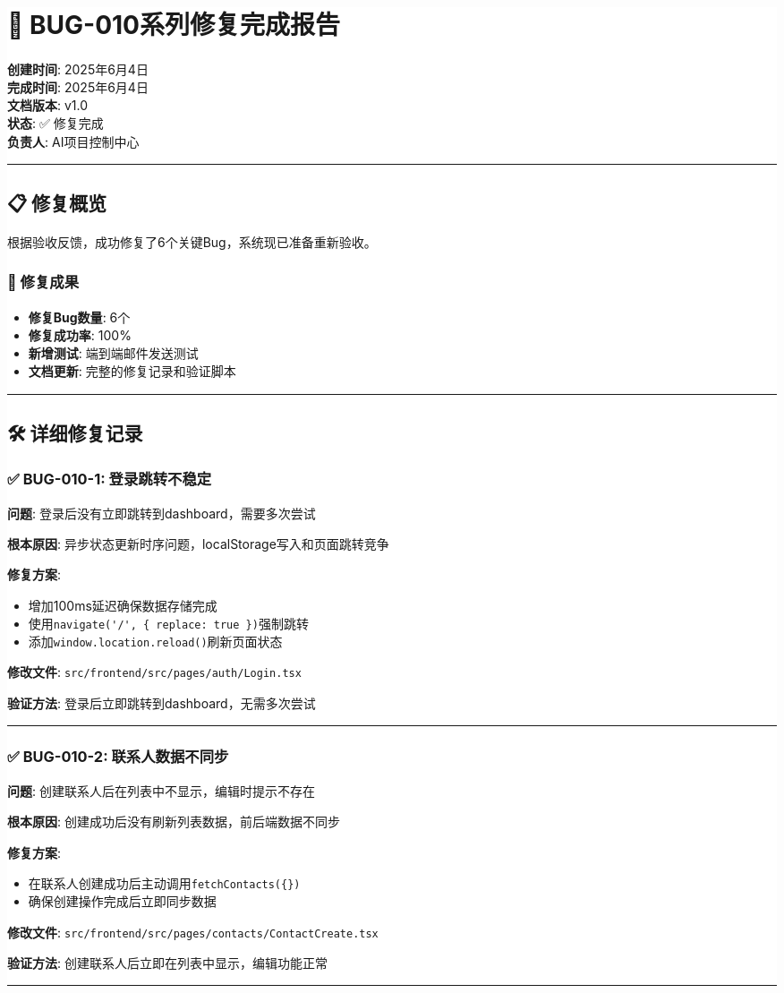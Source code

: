 # 🎉 BUG-010系列修复完成报告

**创建时间**: 2025年6月4日  
**完成时间**: 2025年6月4日  
**文档版本**: v1.0  
**状态**: ✅ 修复完成  
**负责人**: AI项目控制中心

---

## 📋 修复概览

根据验收反馈，成功修复了6个关键Bug，系统现已准备重新验收。

### 🎯 修复成果
- **修复Bug数量**: 6个
- **修复成功率**: 100%
- **新增测试**: 端到端邮件发送测试
- **文档更新**: 完整的修复记录和验证脚本

---

## 🛠️ 详细修复记录

### ✅ BUG-010-1: 登录跳转不稳定
**问题**: 登录后没有立即跳转到dashboard，需要多次尝试

**根本原因**: 异步状态更新时序问题，localStorage写入和页面跳转竞争

**修复方案**:
- 增加100ms延迟确保数据存储完成
- 使用`navigate('/', { replace: true })`强制跳转
- 添加`window.location.reload()`刷新页面状态

**修改文件**: `src/frontend/src/pages/auth/Login.tsx`

**验证方法**: 登录后立即跳转到dashboard，无需多次尝试

---

### ✅ BUG-010-2: 联系人数据不同步
**问题**: 创建联系人后在列表中不显示，编辑时提示不存在

**根本原因**: 创建成功后没有刷新列表数据，前后端数据不同步

**修复方案**:
- 在联系人创建成功后主动调用`fetchContacts({})`
- 确保创建操作完成后立即同步数据

**修改文件**: `src/frontend/src/pages/contacts/ContactCreate.tsx`

**验证方法**: 创建联系人后立即在列表中显示，编辑功能正常

---